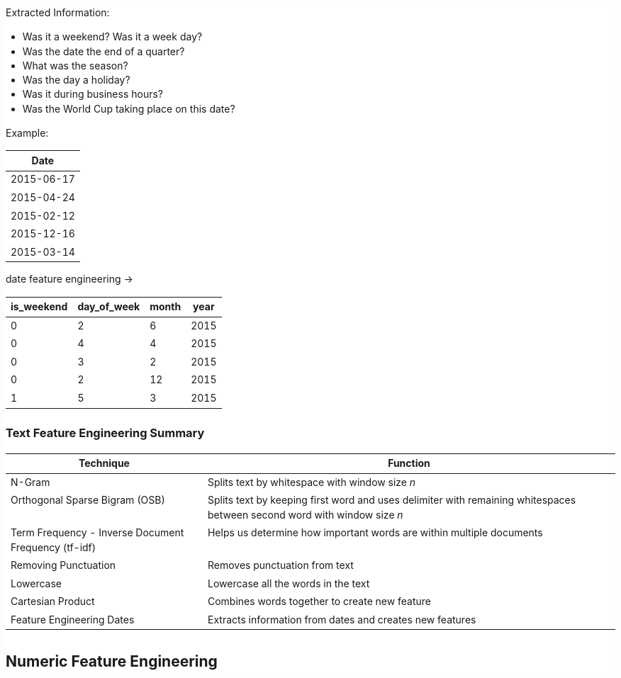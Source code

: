 Extracted Information:
  * Was it a weekend? Was it a week day?
  * Was the date the end of a quarter?
  * What was the season?
  * Was the day a holiday?
  * Was it during business hours?
  * Was the World Cup taking place on this date?

Example:

|Date|
|---|
|2015-06-17|
|2015-04-24|
|2015-02-12|
|2015-12-16|
|2015-03-14|

date feature engineering ->

|is_weekend|day_of_week|month|year|
|---|---|---|---|
|0|2|6|2015|
|0|4|4|2015|
|0|3|2|2015|
|0|2|12|2015|
|1|5|3|2015|

### Text Feature Engineering Summary

|Technique|Function|
|---|---|
|N-Gram|Splits text by whitespace with window size *n*|
|Orthogonal Sparse Bigram (OSB)|Splits text by keeping first word and uses delimiter with remaining whitespaces between second word with window size *n*|
|Term Frequency - Inverse Document Frequency (tf-idf)|Helps us determine how important words are within multiple documents|
|Removing Punctuation|Removes punctuation from text|
|Lowercase|Lowercase all the words in the text|
|Cartesian Product|Combines words together to create new feature|
|Feature Engineering Dates|Extracts information from dates and creates new features|

## Numeric Feature Engineering
